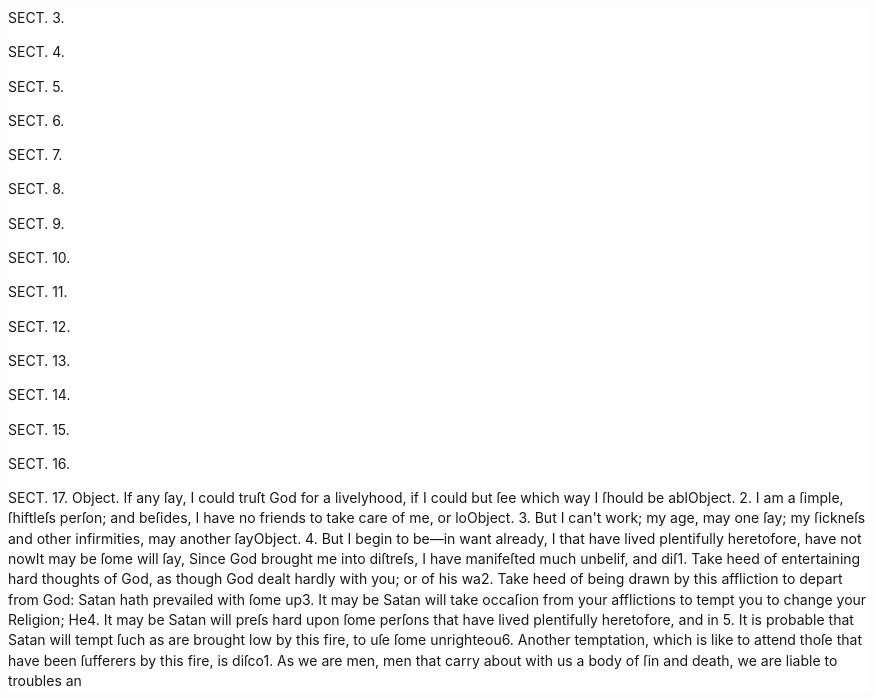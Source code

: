 SECT. 3.

SECT. 4.

SECT. 5.

SECT. 6.

SECT. 7.

SECT. 8.

SECT. 9.

SECT. 10.

SECT. 11.

SECT. 12.

SECT. 13.

SECT. 14.

SECT. 15.

SECT. 16.

SECT. 17.
Object. If any ſay, I could truſt God for a livelyhood, if I could but ſee which way I ſhould be ablObject. 2. I am a ſimple, ſhiftleſs perſon; and beſides, I have no friends to take care of me, or loObject. 3. But I can't work; my age, may one ſay; my ſickneſs and other infirmities, may another ſayObject. 4. But I begin to be—in want already, I that have lived plentifully heretofore, have not nowIt may be ſome will ſay, Since God brought me into diſtreſs, I have manifeſted much unbelif, and diſ1. Take heed of entertaining hard thoughts of God, as though God dealt hardly with you; or of his wa2. Take heed of being drawn by this affliction to depart from God: Satan hath prevailed with ſome up3. It may be Satan will take occaſion from your afflictions to tempt you to change your Religion; He4. It may be Satan will preſs hard upon ſome perſons that have lived plentifully heretofore, and in 5. It is probable that Satan will tempt ſuch as are brought low by this fire, to uſe ſome unrighteou6. Another temptation, which is like to attend thoſe that have been ſufferers by this fire, is diſco1. As we are men, men that carry about with us a body of ſin and death, we are liable to troubles an

